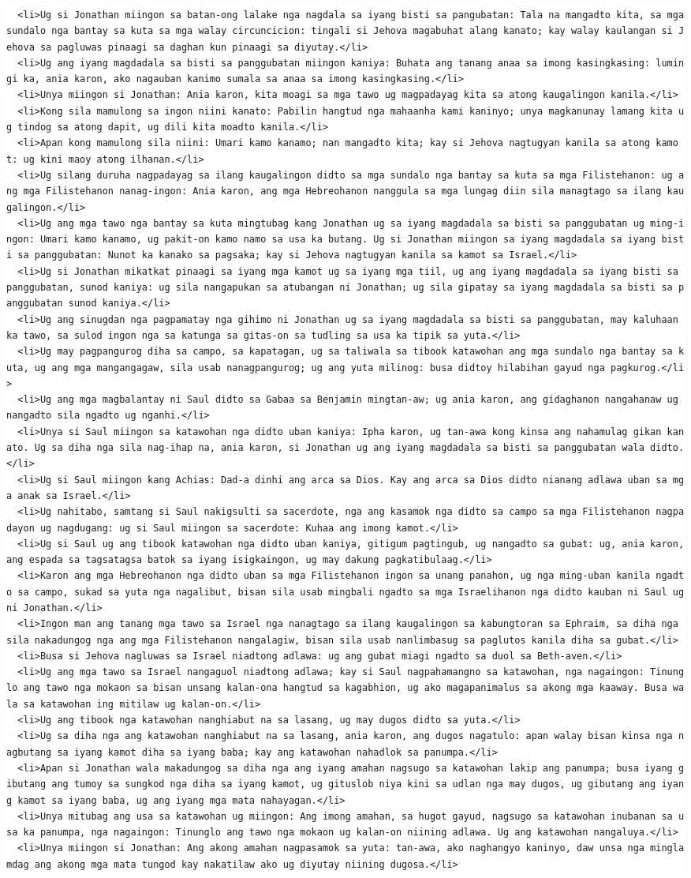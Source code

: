       <li>Ug si Jonathan miingon sa batan-ong lalake nga nagdala sa iyang bisti sa pangubatan: Tala na mangadto kita, sa mga sundalo nga bantay sa kuta sa mga walay circuncicion: tingali si Jehova magabuhat alang kanato; kay walay kaulangan si Jehova sa pagluwas pinaagi sa daghan kun pinaagi sa diyutay.</li>
      <li>Ug ang iyang magdadala sa bisti sa panggubatan miingon kaniya: Buhata ang tanang anaa sa imong kasingkasing: lumingi ka, ania karon, ako nagauban kanimo sumala sa anaa sa imong kasingkasing.</li>
      <li>Unya miingon si Jonathan: Ania karon, kita moagi sa mga tawo ug magpadayag kita sa atong kaugalingon kanila.</li>
      <li>Kong sila mamulong sa ingon niini kanato: Pabilin hangtud nga mahaanha kami kaninyo; unya magkanunay lamang kita ug tindog sa atong dapit, ug dili kita moadto kanila.</li>
      <li>Apan kong mamulong sila niini: Umari kamo kanamo; nan mangadto kita; kay si Jehova nagtugyan kanila sa atong kamot: ug kini maoy atong ilhanan.</li>
      <li>Ug silang duruha nagpadayag sa ilang kaugalingon didto sa mga sundalo nga bantay sa kuta sa mga Filistehanon: ug ang mga Filistehanon nanag-ingon: Ania karon, ang mga Hebreohanon nanggula sa mga lungag diin sila managtago sa ilang kaugalingon.</li>
      <li>Ug ang mga tawo nga bantay sa kuta mingtubag kang Jonathan ug sa iyang magdadala sa bisti sa panggubatan ug ming-ingon: Umari kamo kanamo, ug pakit-on kamo namo sa usa ka butang. Ug si Jonathan miingon sa iyang magdadala sa iyang bisti sa panggubatan: Nunot ka kanako sa pagsaka; kay si Jehova nagtugyan kanila sa kamot sa Israel.</li>
      <li>Ug si Jonathan mikatkat pinaagi sa iyang mga kamot ug sa iyang mga tiil, ug ang iyang magdadala sa iyang bisti sa panggubatan, sunod kaniya: ug sila nangapukan sa atubangan ni Jonathan; ug sila gipatay sa iyang magdadala sa bisti sa panggubatan sunod kaniya.</li>
      <li>Ug ang sinugdan nga pagpamatay nga gihimo ni Jonathan ug sa iyang magdadala sa bisti sa panggubatan, may kaluhaan ka tawo, sa sulod ingon nga sa katunga sa gitas-on sa tudling sa usa ka tipik sa yuta.</li>
      <li>Ug may pagpangurog diha sa campo, sa kapatagan, ug sa taliwala sa tibook katawohan ang mga sundalo nga bantay sa kuta, ug ang mga mangangagaw, sila usab nanagpangurog; ug ang yuta milinog: busa didtoy hilabihan gayud nga pagkurog.</li>
      <li>Ug ang mga magbalantay ni Saul didto sa Gabaa sa Benjamin mingtan-aw; ug ania karon, ang gidaghanon nangahanaw ug nangadto sila ngadto ug nganhi.</li>
      <li>Unya si Saul miingon sa katawohan nga didto uban kaniya: Ipha karon, ug tan-awa kong kinsa ang nahamulag gikan kanato. Ug sa diha nga sila nag-ihap na, ania karon, si Jonathan ug ang iyang magdadala sa bisti sa panggubatan wala didto.</li>
      <li>Ug si Saul miingon kang Achias: Dad-a dinhi ang arca sa Dios. Kay ang arca sa Dios didto nianang adlawa uban sa mga anak sa Israel.</li>
      <li>Ug nahitabo, samtang si Saul nakigsulti sa sacerdote, nga ang kasamok nga didto sa campo sa mga Filistehanon nagpadayon ug nagdugang: ug si Saul miingon sa sacerdote: Kuhaa ang imong kamot.</li>
      <li>Ug si Saul ug ang tibook katawohan nga didto uban kaniya, gitigum pagtingub, ug nangadto sa gubat: ug, ania karon, ang espada sa tagsatagsa batok sa iyang isigkaingon, ug may dakung pagkatibulaag.</li>
      <li>Karon ang mga Hebreohanon nga didto uban sa mga Filistehanon ingon sa unang panahon, ug nga ming-uban kanila ngadto sa campo, sukad sa yuta nga nagalibut, bisan sila usab mingbali ngadto sa mga Israelihanon nga didto kauban ni Saul ug ni Jonathan.</li>
      <li>Ingon man ang tanang mga tawo sa Israel nga nanagtago sa ilang kaugalingon sa kabungtoran sa Ephraim, sa diha nga sila nakadungog nga ang mga Filistehanon nangalagiw, bisan sila usab nanlimbasug sa paglutos kanila diha sa gubat.</li>
      <li>Busa si Jehova nagluwas sa Israel niadtong adlawa: ug ang gubat miagi ngadto sa duol sa Beth-aven.</li>
      <li>Ug ang mga tawo sa Israel nangaguol niadtong adlawa; kay si Saul nagpahamangno sa katawohan, nga nagaingon: Tinunglo ang tawo nga mokaon sa bisan unsang kalan-ona hangtud sa kagabhion, ug ako magapanimalus sa akong mga kaaway. Busa wala sa katawohan ing mitilaw ug kalan-on.</li>
      <li>Ug ang tibook nga katawohan nanghiabut na sa lasang, ug may dugos didto sa yuta.</li>
      <li>Ug sa diha nga ang katawohan nanghiabut na sa lasang, ania karon, ang dugos nagatulo: apan walay bisan kinsa nga nagbutang sa iyang kamot diha sa iyang baba; kay ang katawohan nahadlok sa panumpa.</li>
      <li>Apan si Jonathan wala makadungog sa diha nga ang iyang amahan nagsugo sa katawohan lakip ang panumpa; busa iyang gibutang ang tumoy sa sungkod nga diha sa iyang kamot, ug gituslob niya kini sa udlan nga may dugos, ug gibutang ang iyang kamot sa iyang baba, ug ang iyang mga mata nahayagan.</li>
      <li>Unya mitubag ang usa sa katawohan ug miingon: Ang imong amahan, sa hugot gayud, nagsugo sa katawohan inubanan sa usa ka panumpa, nga nagaingon: Tinunglo ang tawo nga mokaon ug kalan-on niining adlawa. Ug ang katawohan nangaluya.</li>
      <li>Unya miingon si Jonathan: Ang akong amahan nagpasamok sa yuta: tan-awa, ako naghangyo kaninyo, daw unsa nga minglamdag ang akong mga mata tungod kay nakatilaw ako ug diyutay niining dugosa.</li>